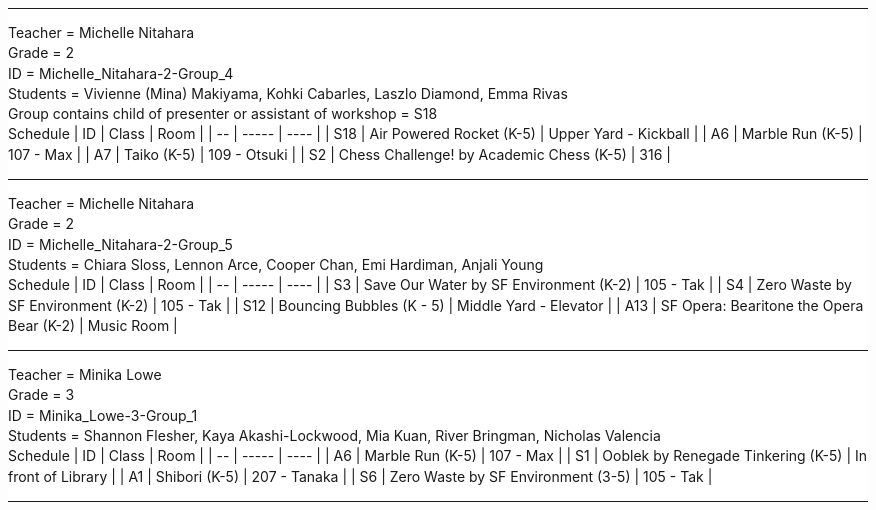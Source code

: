 
---

Teacher = Michelle Nitahara  
Grade = 2  
ID = Michelle_Nitahara-2-Group_4  
Students =  Vivienne (Mina) Makiyama, Kohki Cabarles, Laszlo Diamond, Emma Rivas  
Group contains child of presenter or assistant of workshop = S18  
Schedule
| ID | Class | Room |
| -- | ----- | ---- |
| S18 | Air Powered Rocket (K-5) | Upper Yard - Kickball |
| A6 | Marble Run (K-5) | 107 - Max |
| A7 | Taiko (K-5) | 109 - Otsuki |
| S2 | Chess Challenge! by Academic Chess (K-5) | 316 |

---

Teacher = Michelle Nitahara  
Grade = 2  
ID = Michelle_Nitahara-2-Group_5  
Students =  Chiara Sloss, Lennon Arce, Cooper Chan, Emi Hardiman, Anjali Young  
Schedule
| ID | Class | Room |
| -- | ----- | ---- |
| S3 | Save Our Water by SF Environment (K-2) | 105 - Tak |
| S4 | Zero Waste by SF Environment (K-2) | 105 - Tak |
| S12 | Bouncing Bubbles  (K - 5) | Middle Yard - Elevator |
| A13 | SF Opera: Bearitone the Opera Bear (K-2) | Music Room |

---

Teacher = Minika Lowe  
Grade = 3  
ID = Minika_Lowe-3-Group_1  
Students =  Shannon Flesher, Kaya Akashi-Lockwood, Mia Kuan, River Bringman, Nicholas Valencia  
Schedule
| ID | Class | Room |
| -- | ----- | ---- |
| A6 | Marble Run (K-5) | 107 - Max |
| S1 | Ooblek by Renegade Tinkering (K-5) | In front of Library |
| A1 | Shibori (K-5) | 207 - Tanaka |
| S6 | Zero Waste by SF Environment (3-5) | 105 - Tak |

---
